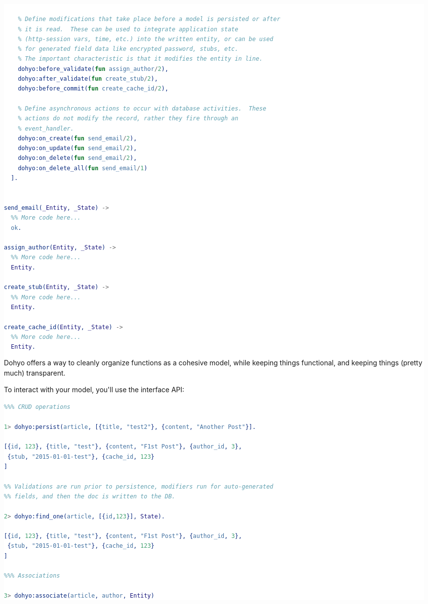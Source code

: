 ```erlang

    % Define modifications that take place before a model is persisted or after
    % it is read.  These can be used to integrate application state
    % (http-session vars, time, etc.) into the written entity, or can be used
    % for generated field data like encrypted password, stubs, etc.
    % The important characteristic is that it modifies the entity in line.
    dohyo:before_validate(fun assign_author/2),
    dohyo:after_validate(fun create_stub/2),
    dohyo:before_commit(fun create_cache_id/2),

    % Define asynchronous actions to occur with database activities.  These
    % actions do not modify the record, rather they fire through an
    % event_handler.
    dohyo:on_create(fun send_email/2),
    dohyo:on_update(fun send_email/2),
    dohyo:on_delete(fun send_email/2),
    dohyo:on_delete_all(fun send_email/1)
  ].


send_email(_Entity, _State) ->
  %% More code here...
  ok.

assign_author(Entity, _State) ->
  %% More code here...
  Entity.

create_stub(Entity, _State) ->
  %% More code here...
  Entity.

create_cache_id(Entity, _State) ->
  %% More code here...
  Entity.
```

Dohyo offers a way to cleanly organize functions as a cohesive model, while
keeping things functional, and keeping things (pretty much) transparent.

To interact with your model, you'll use the interface API:

```erlang
%%% CRUD operations

1> dohyo:persist(article, [{title, "test2"}, {content, "Another Post"}].

[{id, 123}, {title, "test"}, {content, "F1st Post"}, {author_id, 3},
 {stub, "2015-01-01-test"}, {cache_id, 123}
]

%% Validations are run prior to persistence, modifiers run for auto-generated
%% fields, and then the doc is written to the DB.

2> dohyo:find_one(article, [{id,123}], State).

[{id, 123}, {title, "test"}, {content, "F1st Post"}, {author_id, 3},
 {stub, "2015-01-01-test"}, {cache_id, 123}
]

%%% Associations

3> dohyo:associate(article, author, Entity)

```